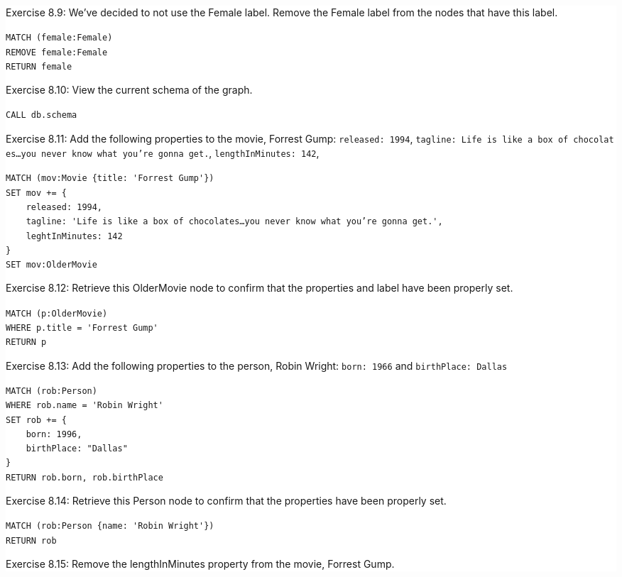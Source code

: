 Exercise 8.9: We’ve decided to not use the Female label. Remove the Female label from the nodes that have this label.

```Cypher
MATCH (female:Female)
REMOVE female:Female
RETURN female
```

Exercise 8.10: View the current schema of the graph.

```Cypher
CALL db.schema
```

Exercise 8.11: Add the following properties to the movie, Forrest Gump: `released: 1994`, `tagline: Life is like a box of chocolates…​you never know what you’re gonna get.`, `lengthInMinutes: 142`,

```Cypher
MATCH (mov:Movie {title: 'Forrest Gump'})
SET mov += {
    released: 1994,
    tagline: 'Life is like a box of chocolates…​you never know what you’re gonna get.',
    leghtInMinutes: 142
}
SET mov:OlderMovie
```

Exercise 8.12: Retrieve this OlderMovie node to confirm that the properties and label have been properly set.

```Cypher
MATCH (p:OlderMovie)
WHERE p.title = 'Forrest Gump'
RETURN p
```

Exercise 8.13: Add the following properties to the person, Robin Wright: `born: 1966` and `birthPlace: Dallas`

```Cypher
MATCH (rob:Person)
WHERE rob.name = 'Robin Wright'
SET rob += {
    born: 1996,
    birthPlace: "Dallas"
}
RETURN rob.born, rob.birthPlace
```

Exercise 8.14: Retrieve this Person node to confirm that the properties have been properly set.

```Cypher
MATCH (rob:Person {name: 'Robin Wright'})
RETURN rob
```

Exercise 8.15: Remove the lengthInMinutes property from the movie, Forrest Gump.
